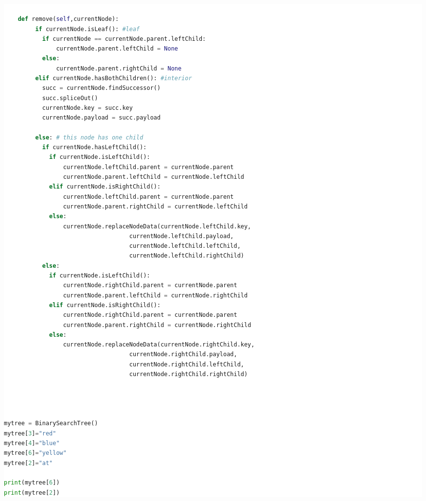 ```python

    def remove(self,currentNode):
         if currentNode.isLeaf(): #leaf
           if currentNode == currentNode.parent.leftChild:
               currentNode.parent.leftChild = None
           else:
               currentNode.parent.rightChild = None
         elif currentNode.hasBothChildren(): #interior
           succ = currentNode.findSuccessor()
           succ.spliceOut()
           currentNode.key = succ.key
           currentNode.payload = succ.payload

         else: # this node has one child
           if currentNode.hasLeftChild():
             if currentNode.isLeftChild():
                 currentNode.leftChild.parent = currentNode.parent
                 currentNode.parent.leftChild = currentNode.leftChild
             elif currentNode.isRightChild():
                 currentNode.leftChild.parent = currentNode.parent
                 currentNode.parent.rightChild = currentNode.leftChild
             else:
                 currentNode.replaceNodeData(currentNode.leftChild.key,
                                    currentNode.leftChild.payload,
                                    currentNode.leftChild.leftChild,
                                    currentNode.leftChild.rightChild)
           else:
             if currentNode.isLeftChild():
                 currentNode.rightChild.parent = currentNode.parent
                 currentNode.parent.leftChild = currentNode.rightChild
             elif currentNode.isRightChild():
                 currentNode.rightChild.parent = currentNode.parent
                 currentNode.parent.rightChild = currentNode.rightChild
             else:
                 currentNode.replaceNodeData(currentNode.rightChild.key,
                                    currentNode.rightChild.payload,
                                    currentNode.rightChild.leftChild,
                                    currentNode.rightChild.rightChild)




mytree = BinarySearchTree()
mytree[3]="red"
mytree[4]="blue"
mytree[6]="yellow"
mytree[2]="at"

print(mytree[6])
print(mytree[2])
```
